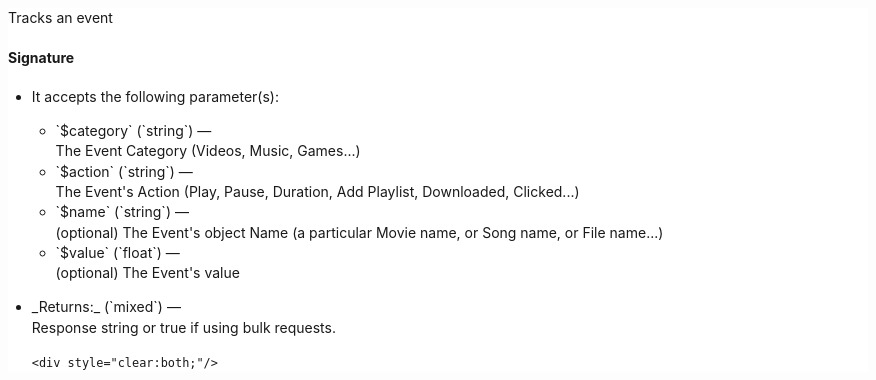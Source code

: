 Tracks an event

#### Signature

-  It accepts the following parameter(s):

   <ul>
   <li>
      <div markdown="1" class="parameter">
      `$category` (`string`) &mdash;

      <div markdown="1" class="param-desc"> The Event Category (Videos, Music, Games...)</div>

      <div style="clear:both;"/>

      </div>
   </li>
   <li>
      <div markdown="1" class="parameter">
      `$action` (`string`) &mdash;

      <div markdown="1" class="param-desc"> The Event's Action (Play, Pause, Duration, Add Playlist, Downloaded, Clicked...)</div>

      <div style="clear:both;"/>

      </div>
   </li>
   <li>
      <div markdown="1" class="parameter">
      `$name` (`string`) &mdash;

      <div markdown="1" class="param-desc"> (optional) The Event's object Name (a particular Movie name, or Song name, or File name...)</div>

      <div style="clear:both;"/>

      </div>
   </li>
   <li>
      <div markdown="1" class="parameter">
      `$value` (`float`) &mdash;

      <div markdown="1" class="param-desc"> (optional) The Event's value</div>

      <div style="clear:both;"/>

      </div>
   </li>
   </ul>

<ul>
  <li>
    <div markdown="1" class="parameter">
    _Returns:_  (`mixed`) &mdash;
    <div markdown="1" class="param-desc">Response string or true if using bulk requests.</div>

    <div style="clear:both;"/>
